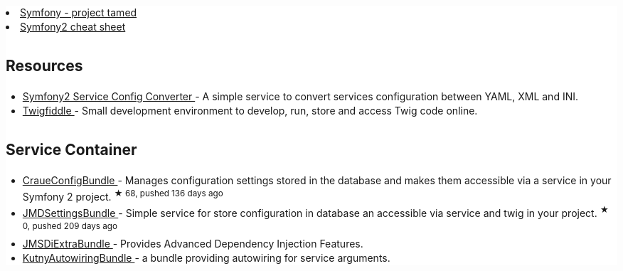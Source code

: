  </li>
 <li>
  <a href="http://clearcode.cc/2014/03/symfony-project/">
   Symfony - project tamed
  </a>
 </li>
 <li>
  <a href="http://www.symfony2cheatsheet.com/">
   Symfony2 cheat sheet
  </a>
 </li>
</ul>
<h2>
 Resources
</h2>
<ul>
 <li>
  <a href="http://converter.rosstuck.com/">
   Symfony2 Service Config Converter
  </a>
  - A simple service to convert services configuration between YAML, XML and INI.
 </li>
 <li>
  <a href="http://twigfiddle.com/">
   Twigfiddle
  </a>
  - Small development environment to develop, run, store and access Twig code online.
 </li>
</ul>
<h2>
 Service Container
</h2>
<ul>
 <li>
  <a href="https://github.com/craue/CraueConfigBundle">
   CraueConfigBundle
  </a>
  - Manages configuration settings stored in the database and makes them accessible via a service in your Symfony 2 project.
  <sup>
   &#9733 68, pushed 136 days ago
  </sup>
 </li>
 <li>
  <a href="https://github.com/mops1k/settings-bundle">
   JMDSettingsBundle
  </a>
  - Simple service for store configuration in database an accessible via service and twig in your project.
  <sup>
   &#9733 0, pushed 209 days ago
  </sup>
 </li>
 <li>
  <a href="http://jmsyst.com/bundles/JMSDiExtraBundle">
   JMSDiExtraBundle
  </a>
  - Provides Advanced Dependency Injection Features.
 </li>
 <li>
  <a href="https://github.com/kutny/autowiring-bundle">
   KutnyAutowiringBundle
  </a>
  - a bundle providing autowiring for service arguments.